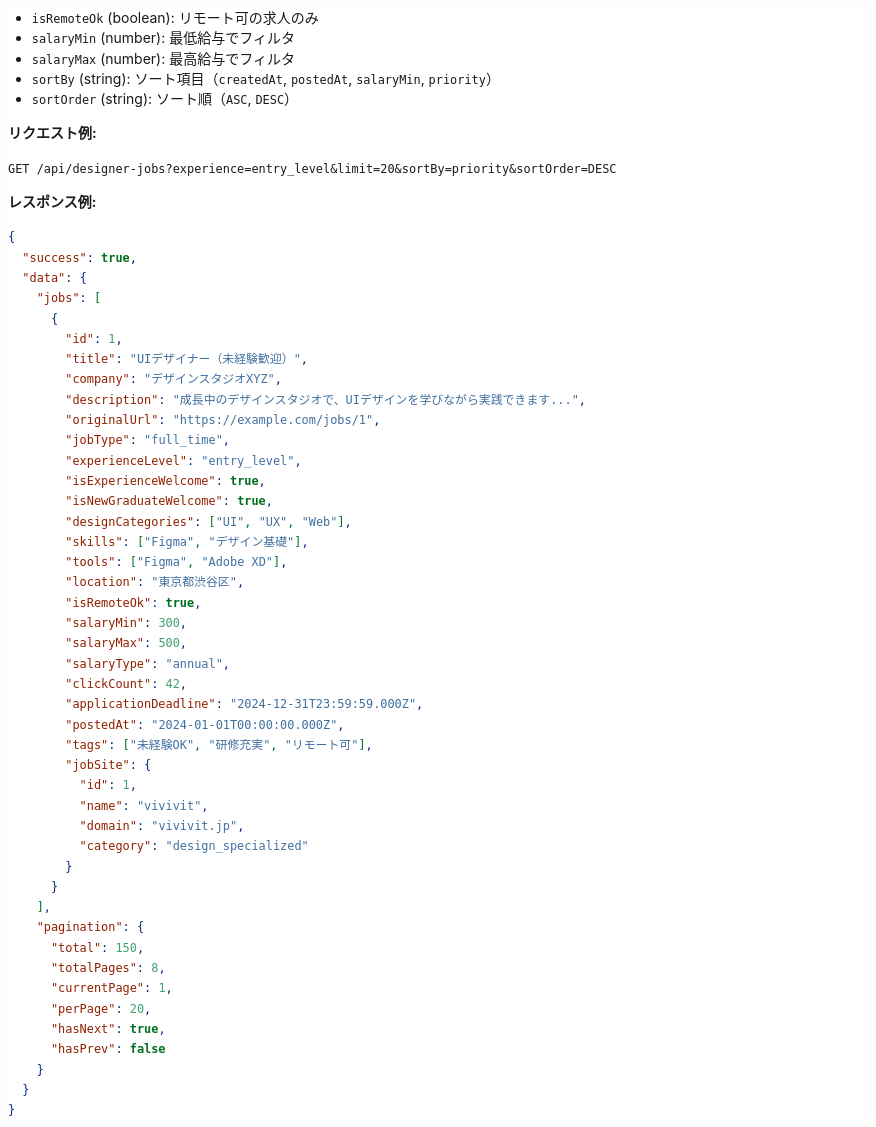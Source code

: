 - `isRemoteOk` (boolean): リモート可の求人のみ
- `salaryMin` (number): 最低給与でフィルタ
- `salaryMax` (number): 最高給与でフィルタ
- `sortBy` (string): ソート項目（`createdAt`, `postedAt`, `salaryMin`, `priority`）
- `sortOrder` (string): ソート順（`ASC`, `DESC`）

**リクエスト例:**
```
GET /api/designer-jobs?experience=entry_level&limit=20&sortBy=priority&sortOrder=DESC
```

**レスポンス例:**
```json
{
  "success": true,
  "data": {
    "jobs": [
      {
        "id": 1,
        "title": "UIデザイナー（未経験歓迎）",
        "company": "デザインスタジオXYZ",
        "description": "成長中のデザインスタジオで、UIデザインを学びながら実践できます...",
        "originalUrl": "https://example.com/jobs/1",
        "jobType": "full_time",
        "experienceLevel": "entry_level",
        "isExperienceWelcome": true,
        "isNewGraduateWelcome": true,
        "designCategories": ["UI", "UX", "Web"],
        "skills": ["Figma", "デザイン基礎"],
        "tools": ["Figma", "Adobe XD"],
        "location": "東京都渋谷区",
        "isRemoteOk": true,
        "salaryMin": 300,
        "salaryMax": 500,
        "salaryType": "annual",
        "clickCount": 42,
        "applicationDeadline": "2024-12-31T23:59:59.000Z",
        "postedAt": "2024-01-01T00:00:00.000Z",
        "tags": ["未経験OK", "研修充実", "リモート可"],
        "jobSite": {
          "id": 1,
          "name": "vivivit",
          "domain": "vivivit.jp",
          "category": "design_specialized"
        }
      }
    ],
    "pagination": {
      "total": 150,
      "totalPages": 8,
      "currentPage": 1,
      "perPage": 20,
      "hasNext": true,
      "hasPrev": false
    }
  }
}
```
